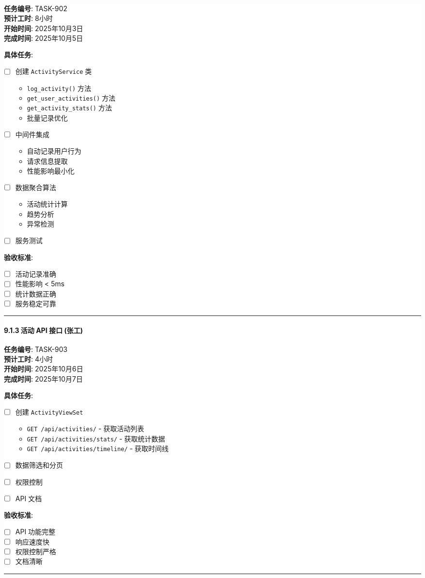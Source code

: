 **任务编号**: TASK-902  
**预计工时**: 8小时  
**开始时间**: 2025年10月3日  
**完成时间**: 2025年10月5日

**具体任务**:
- [ ] 创建 `ActivityService` 类
  - `log_activity()` 方法
  - `get_user_activities()` 方法
  - `get_activity_stats()` 方法
  - 批量记录优化

- [ ] 中间件集成
  - 自动记录用户行为
  - 请求信息提取
  - 性能影响最小化

- [ ] 数据聚合算法
  - 活动统计计算
  - 趋势分析
  - 异常检测

- [ ] 服务测试

**验收标准**:
- [ ] 活动记录准确
- [ ] 性能影响 < 5ms
- [ ] 统计数据正确
- [ ] 服务稳定可靠

---

#### 9.1.3 活动 API 接口 (张工)

**任务编号**: TASK-903  
**预计工时**: 4小时  
**开始时间**: 2025年10月6日  
**完成时间**: 2025年10月7日

**具体任务**:
- [ ] 创建 `ActivityViewSet`
  - `GET /api/activities/` - 获取活动列表
  - `GET /api/activities/stats/` - 获取统计数据
  - `GET /api/activities/timeline/` - 获取时间线

- [ ] 数据筛选和分页
- [ ] 权限控制
- [ ] API 文档

**验收标准**:
- [ ] API 功能完整
- [ ] 响应速度快
- [ ] 权限控制严格
- [ ] 文档清晰

---
